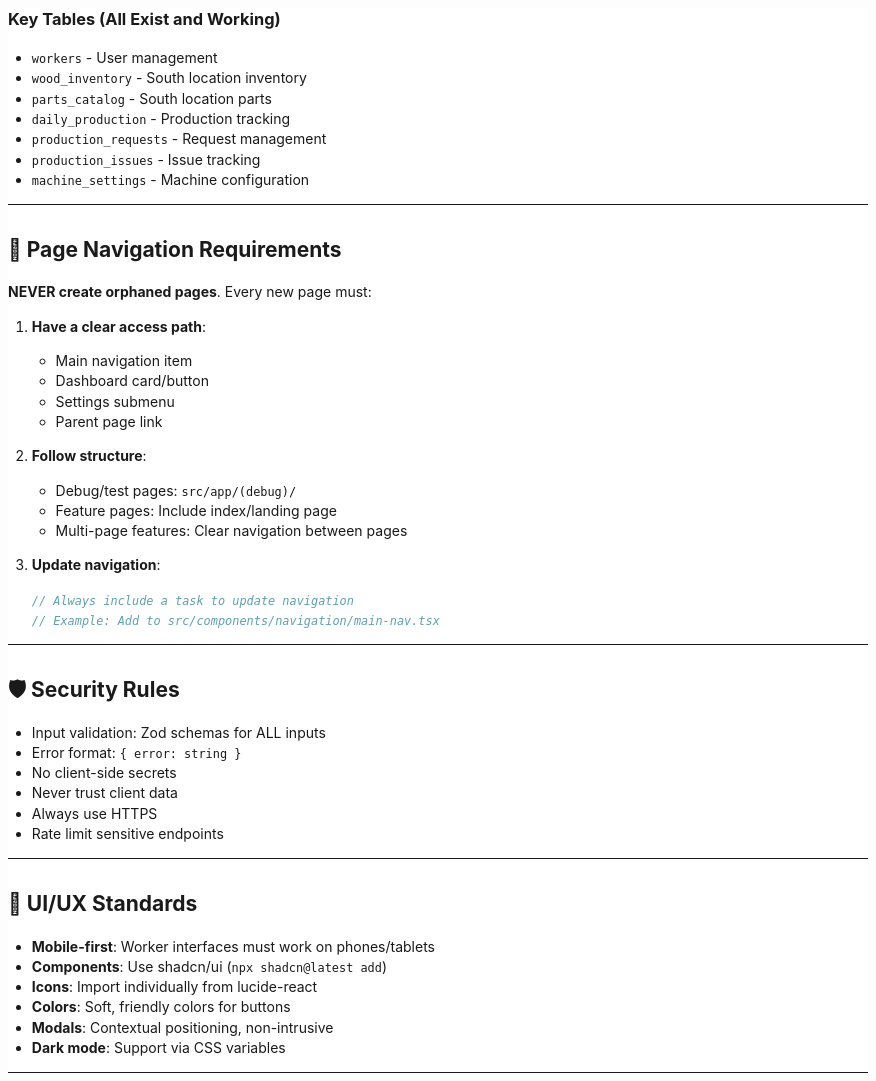 ### Key Tables (All Exist and Working)
- `workers` - User management
- `wood_inventory` - South location inventory
- `parts_catalog` - South location parts
- `daily_production` - Production tracking
- `production_requests` - Request management
- `production_issues` - Issue tracking
- `machine_settings` - Machine configuration

---

## 🔗 Page Navigation Requirements

**NEVER create orphaned pages**. Every new page must:

1. **Have a clear access path**:
   - Main navigation item
   - Dashboard card/button  
   - Settings submenu
   - Parent page link

2. **Follow structure**:
   - Debug/test pages: `src/app/(debug)/`
   - Feature pages: Include index/landing page
   - Multi-page features: Clear navigation between pages

3. **Update navigation**:
   ```typescript
   // Always include a task to update navigation
   // Example: Add to src/components/navigation/main-nav.tsx
   ```

---

## 🛡️ Security Rules

- Input validation: Zod schemas for ALL inputs
- Error format: `{ error: string }`
- No client-side secrets
- Never trust client data
- Always use HTTPS
- Rate limit sensitive endpoints

---

## 🎨 UI/UX Standards

- **Mobile-first**: Worker interfaces must work on phones/tablets
- **Components**: Use shadcn/ui (`npx shadcn@latest add`)
- **Icons**: Import individually from lucide-react
- **Colors**: Soft, friendly colors for buttons
- **Modals**: Contextual positioning, non-intrusive
- **Dark mode**: Support via CSS variables

---